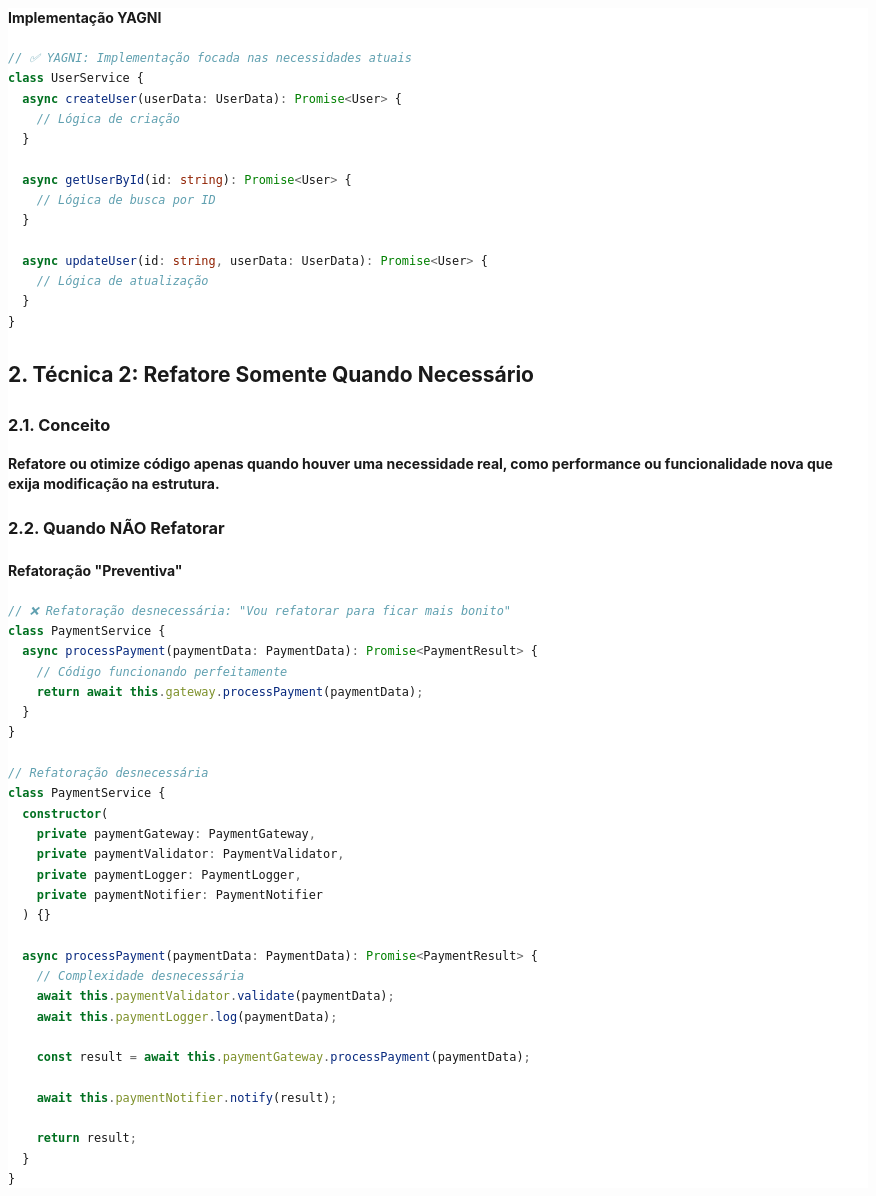```
```

#### Implementação YAGNI
```typescript
// ✅ YAGNI: Implementação focada nas necessidades atuais
class UserService {
  async createUser(userData: UserData): Promise<User> {
    // Lógica de criação
  }
  
  async getUserById(id: string): Promise<User> {
    // Lógica de busca por ID
  }
  
  async updateUser(id: string, userData: UserData): Promise<User> {
    // Lógica de atualização
  }
}
```

## 2. Técnica 2: Refatore Somente Quando Necessário

### 2.1. Conceito

**Refatore ou otimize código apenas quando houver uma necessidade real, como performance ou funcionalidade nova que exija modificação na estrutura.**

### 2.2. Quando NÃO Refatorar

#### Refatoração "Preventiva"
```typescript
// ❌ Refatoração desnecessária: "Vou refatorar para ficar mais bonito"
class PaymentService {
  async processPayment(paymentData: PaymentData): Promise<PaymentResult> {
    // Código funcionando perfeitamente
    return await this.gateway.processPayment(paymentData);
  }
}

// Refatoração desnecessária
class PaymentService {
  constructor(
    private paymentGateway: PaymentGateway,
    private paymentValidator: PaymentValidator,
    private paymentLogger: PaymentLogger,
    private paymentNotifier: PaymentNotifier
  ) {}
  
  async processPayment(paymentData: PaymentData): Promise<PaymentResult> {
    // Complexidade desnecessária
    await this.paymentValidator.validate(paymentData);
    await this.paymentLogger.log(paymentData);
    
    const result = await this.paymentGateway.processPayment(paymentData);
    
    await this.paymentNotifier.notify(result);
    
    return result;
  }
}
```
